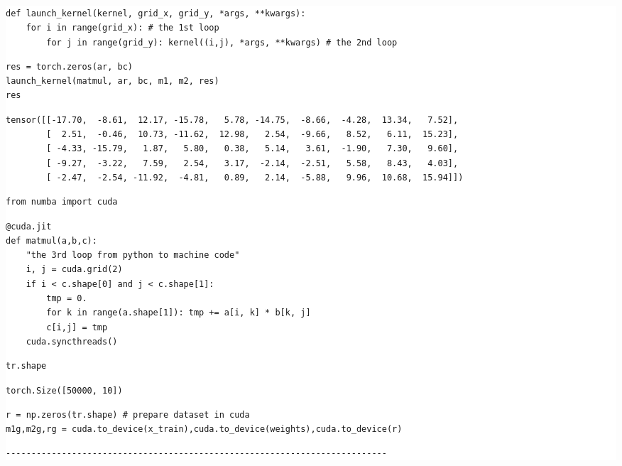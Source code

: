 


```
def launch_kernel(kernel, grid_x, grid_y, *args, **kwargs):
    for i in range(grid_x): # the 1st loop
        for j in range(grid_y): kernel((i,j), *args, **kwargs) # the 2nd loop
```


```
res = torch.zeros(ar, bc)
launch_kernel(matmul, ar, bc, m1, m2, res)
res
```




    tensor([[-17.70,  -8.61,  12.17, -15.78,   5.78, -14.75,  -8.66,  -4.28,  13.34,   7.52],
            [  2.51,  -0.46,  10.73, -11.62,  12.98,   2.54,  -9.66,   8.52,   6.11,  15.23],
            [ -4.33, -15.79,   1.87,   5.80,   0.38,   5.14,   3.61,  -1.90,   7.30,   9.60],
            [ -9.27,  -3.22,   7.59,   2.54,   3.17,  -2.14,  -2.51,   5.58,   8.43,   4.03],
            [ -2.47,  -2.54, -11.92,  -4.81,   0.89,   2.14,  -5.88,   9.96,  10.68,  15.94]])




```
from numba import cuda
```


```
@cuda.jit
def matmul(a,b,c):
    "the 3rd loop from python to machine code"
    i, j = cuda.grid(2)
    if i < c.shape[0] and j < c.shape[1]:
        tmp = 0.
        for k in range(a.shape[1]): tmp += a[i, k] * b[k, j]
        c[i,j] = tmp
    cuda.syncthreads()
```


```
tr.shape
```




    torch.Size([50000, 10])




```
r = np.zeros(tr.shape) # prepare dataset in cuda
m1g,m2g,rg = cuda.to_device(x_train),cuda.to_device(weights),cuda.to_device(r)
```


    ---------------------------------------------------------------------------

